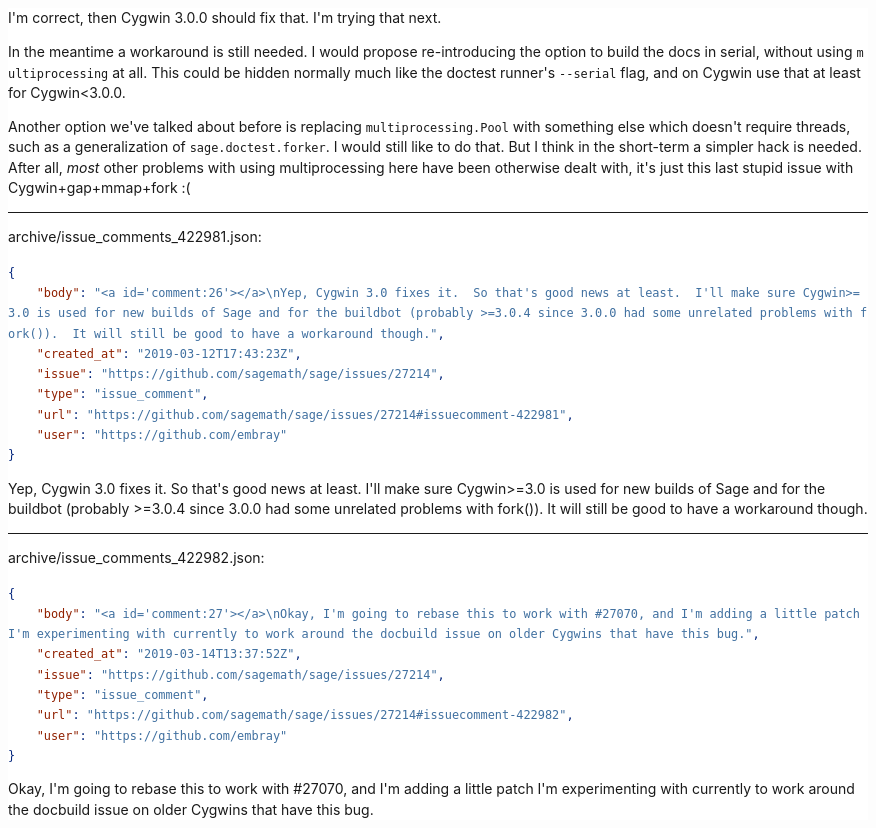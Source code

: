 I'm correct, then Cygwin 3.0.0 should fix that.  I'm trying that next.

In the meantime a workaround is still needed.  I would propose re-introducing the option to build the docs in serial, without using `multiprocessing` at all.  This could be hidden normally much like the doctest runner's `--serial` flag, and on Cygwin use that at least for Cygwin<3.0.0.

Another option we've talked about before is replacing `multiprocessing.Pool` with something else which doesn't require threads, such as a generalization of `sage.doctest.forker`.  I would still like to do that.  But I think in the short-term a simpler hack is needed.  After all, *most* other problems with using multiprocessing here have been otherwise dealt with, it's just this last stupid issue with Cygwin+gap+mmap+fork :(



---

archive/issue_comments_422981.json:
```json
{
    "body": "<a id='comment:26'></a>\nYep, Cygwin 3.0 fixes it.  So that's good news at least.  I'll make sure Cygwin>=3.0 is used for new builds of Sage and for the buildbot (probably >=3.0.4 since 3.0.0 had some unrelated problems with fork()).  It will still be good to have a workaround though.",
    "created_at": "2019-03-12T17:43:23Z",
    "issue": "https://github.com/sagemath/sage/issues/27214",
    "type": "issue_comment",
    "url": "https://github.com/sagemath/sage/issues/27214#issuecomment-422981",
    "user": "https://github.com/embray"
}
```

<a id='comment:26'></a>
Yep, Cygwin 3.0 fixes it.  So that's good news at least.  I'll make sure Cygwin>=3.0 is used for new builds of Sage and for the buildbot (probably >=3.0.4 since 3.0.0 had some unrelated problems with fork()).  It will still be good to have a workaround though.



---

archive/issue_comments_422982.json:
```json
{
    "body": "<a id='comment:27'></a>\nOkay, I'm going to rebase this to work with #27070, and I'm adding a little patch I'm experimenting with currently to work around the docbuild issue on older Cygwins that have this bug.",
    "created_at": "2019-03-14T13:37:52Z",
    "issue": "https://github.com/sagemath/sage/issues/27214",
    "type": "issue_comment",
    "url": "https://github.com/sagemath/sage/issues/27214#issuecomment-422982",
    "user": "https://github.com/embray"
}
```

<a id='comment:27'></a>
Okay, I'm going to rebase this to work with #27070, and I'm adding a little patch I'm experimenting with currently to work around the docbuild issue on older Cygwins that have this bug.
